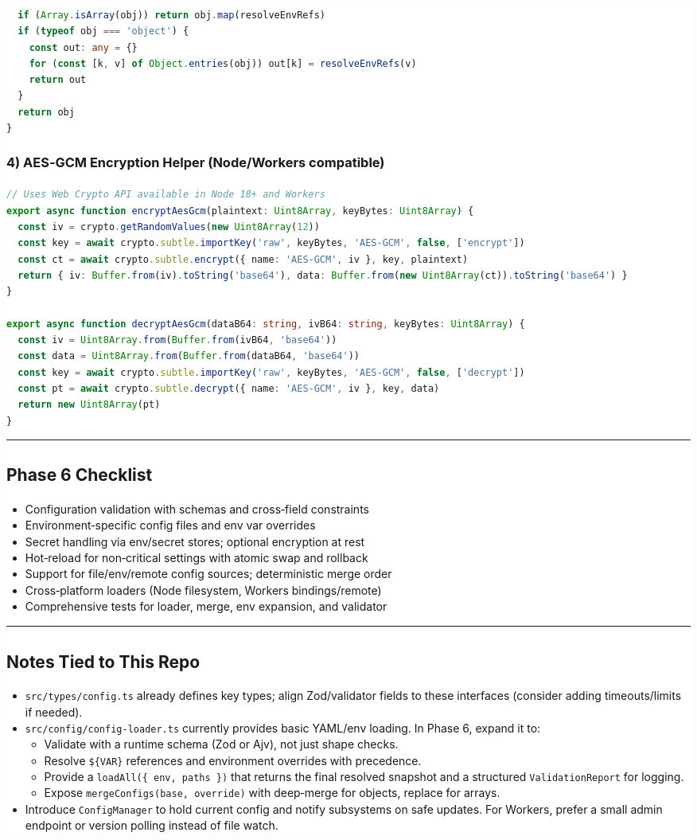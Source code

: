 ```ts
  if (Array.isArray(obj)) return obj.map(resolveEnvRefs)
  if (typeof obj === 'object') {
    const out: any = {}
    for (const [k, v] of Object.entries(obj)) out[k] = resolveEnvRefs(v)
    return out
  }
  return obj
}
```

### 4) AES‑GCM Encryption Helper (Node/Workers compatible)

```ts
// Uses Web Crypto API available in Node 18+ and Workers
export async function encryptAesGcm(plaintext: Uint8Array, keyBytes: Uint8Array) {
  const iv = crypto.getRandomValues(new Uint8Array(12))
  const key = await crypto.subtle.importKey('raw', keyBytes, 'AES-GCM', false, ['encrypt'])
  const ct = await crypto.subtle.encrypt({ name: 'AES-GCM', iv }, key, plaintext)
  return { iv: Buffer.from(iv).toString('base64'), data: Buffer.from(new Uint8Array(ct)).toString('base64') }
}

export async function decryptAesGcm(dataB64: string, ivB64: string, keyBytes: Uint8Array) {
  const iv = Uint8Array.from(Buffer.from(ivB64, 'base64'))
  const data = Uint8Array.from(Buffer.from(dataB64, 'base64'))
  const key = await crypto.subtle.importKey('raw', keyBytes, 'AES-GCM', false, ['decrypt'])
  const pt = await crypto.subtle.decrypt({ name: 'AES-GCM', iv }, key, data)
  return new Uint8Array(pt)
}
```

---

## Phase 6 Checklist

- Configuration validation with schemas and cross‑field constraints
- Environment‑specific config files and env var overrides
- Secret handling via env/secret stores; optional encryption at rest
- Hot‑reload for non‑critical settings with atomic swap and rollback
- Support for file/env/remote config sources; deterministic merge order
- Cross‑platform loaders (Node filesystem, Workers bindings/remote)
- Comprehensive tests for loader, merge, env expansion, and validator

---

## Notes Tied to This Repo

- `src/types/config.ts` already defines key types; align Zod/validator fields to these interfaces (consider adding timeouts/limits if needed).
- `src/config/config-loader.ts` currently provides basic YAML/env loading. In Phase 6, expand it to:
  - Validate with a runtime schema (Zod or Ajv), not just shape checks.
  - Resolve `${VAR}` references and environment overrides with precedence.
  - Provide a `loadAll({ env, paths })` that returns the final resolved snapshot and a structured `ValidationReport` for logging.
  - Expose `mergeConfigs(base, override)` with deep‑merge for objects, replace for arrays.
- Introduce `ConfigManager` to hold current config and notify subsystems on safe updates. For Workers, prefer a small admin endpoint or version polling instead of file watch.

